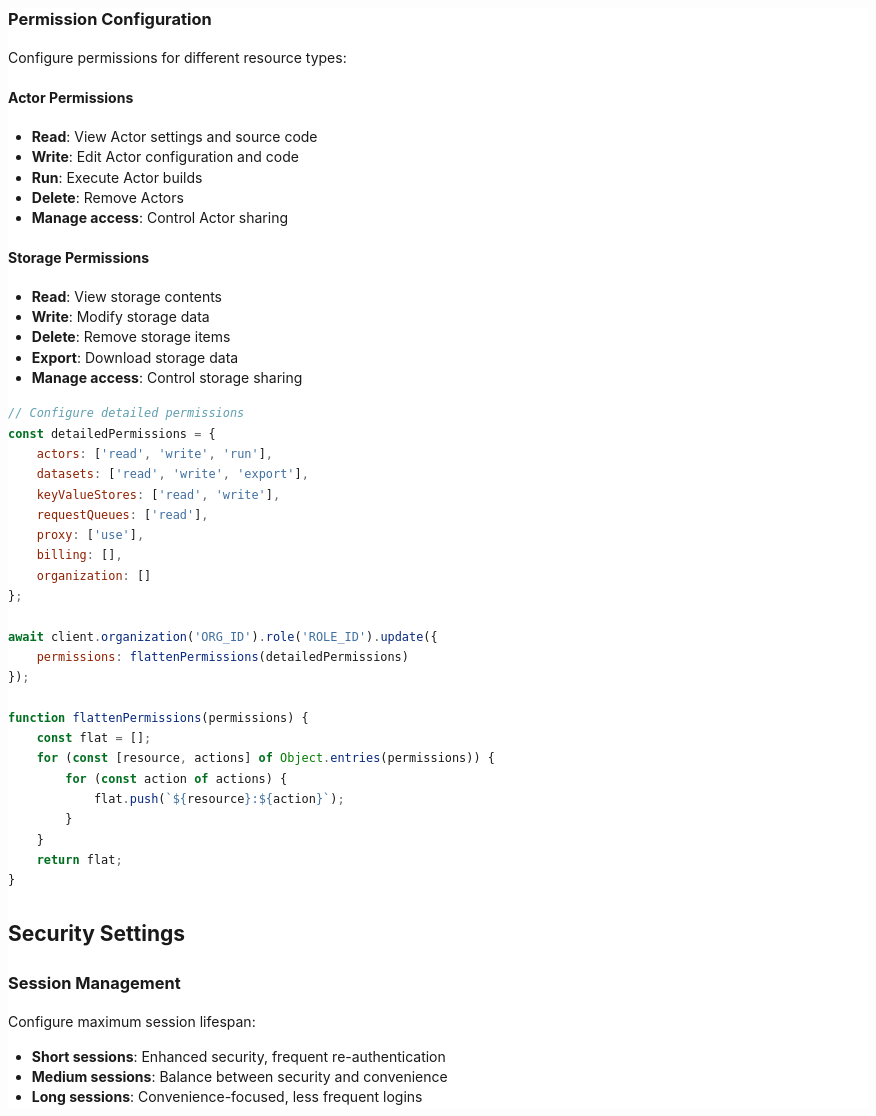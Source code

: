### Permission Configuration
Configure permissions for different resource types:

#### Actor Permissions
- **Read**: View Actor settings and source code
- **Write**: Edit Actor configuration and code
- **Run**: Execute Actor builds
- **Delete**: Remove Actors
- **Manage access**: Control Actor sharing

#### Storage Permissions
- **Read**: View storage contents
- **Write**: Modify storage data
- **Delete**: Remove storage items
- **Export**: Download storage data
- **Manage access**: Control storage sharing

```javascript
// Configure detailed permissions
const detailedPermissions = {
    actors: ['read', 'write', 'run'],
    datasets: ['read', 'write', 'export'],
    keyValueStores: ['read', 'write'],
    requestQueues: ['read'],
    proxy: ['use'],
    billing: [],
    organization: []
};

await client.organization('ORG_ID').role('ROLE_ID').update({
    permissions: flattenPermissions(detailedPermissions)
});

function flattenPermissions(permissions) {
    const flat = [];
    for (const [resource, actions] of Object.entries(permissions)) {
        for (const action of actions) {
            flat.push(`${resource}:${action}`);
        }
    }
    return flat;
}
```

## Security Settings

### Session Management
Configure maximum session lifespan:
- **Short sessions**: Enhanced security, frequent re-authentication
- **Medium sessions**: Balance between security and convenience
- **Long sessions**: Convenience-focused, less frequent logins
